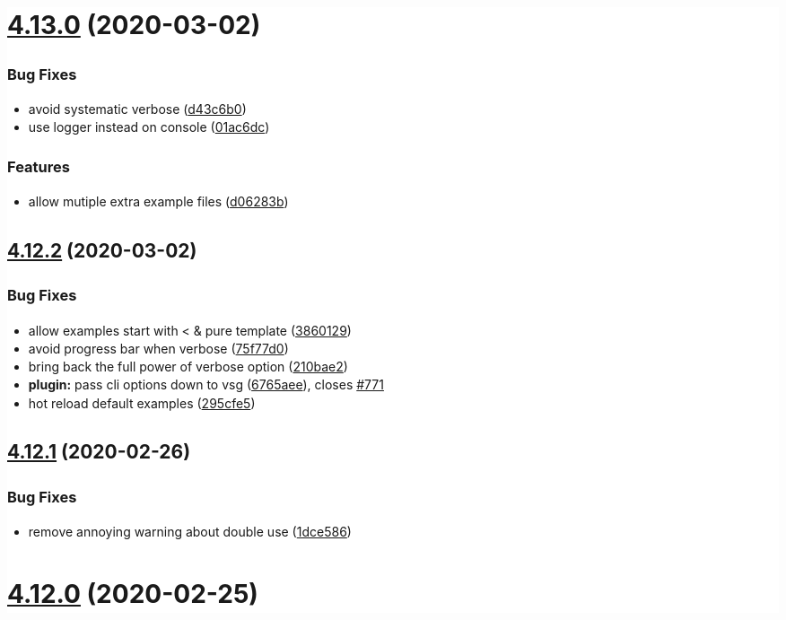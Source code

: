 

# [4.13.0](https://github.com/vue-styleguidist/vue-styleguidist/compare/v4.12.2...v4.13.0) (2020-03-02)


### Bug Fixes

* avoid systematic verbose ([d43c6b0](https://github.com/vue-styleguidist/vue-styleguidist/commit/d43c6b0d8b6b5c782d806925eccd6d4b95526292))
* use logger instead on console ([01ac6dc](https://github.com/vue-styleguidist/vue-styleguidist/commit/01ac6dc3ad67848d51033dec1be3245f30afdba3))


### Features

* allow mutiple extra example files ([d06283b](https://github.com/vue-styleguidist/vue-styleguidist/commit/d06283b841bca17db6125deb83bffc3ec565ac35))



## [4.12.2](https://github.com/vue-styleguidist/vue-styleguidist/compare/v4.12.1...v4.12.2) (2020-03-02)


### Bug Fixes

* allow examples start with < & pure template ([3860129](https://github.com/vue-styleguidist/vue-styleguidist/commit/3860129c4c7bac644df39e6ac3a128a4e09ea84d))
* avoid progress bar when verbose ([75f77d0](https://github.com/vue-styleguidist/vue-styleguidist/commit/75f77d0d6f92fa2f72ec9f625ec72c3c76077c92))
* bring back the full power of verbose option ([210bae2](https://github.com/vue-styleguidist/vue-styleguidist/commit/210bae2c9e5b935c17cb7add5bfdef9459b90a6c))
* **plugin:** pass cli options down to vsg ([6765aee](https://github.com/vue-styleguidist/vue-styleguidist/commit/6765aee4a72b8ab36eb0094ead8a92d7b4a6789c)), closes [#771](https://github.com/vue-styleguidist/vue-styleguidist/issues/771)
* hot reload default examples ([295cfe5](https://github.com/vue-styleguidist/vue-styleguidist/commit/295cfe553ce8d5e48a3c7607672017246d65d992))



## [4.12.1](https://github.com/vue-styleguidist/vue-styleguidist/compare/v4.12.0...v4.12.1) (2020-02-26)


### Bug Fixes

* remove annoying warning about double use ([1dce586](https://github.com/vue-styleguidist/vue-styleguidist/commit/1dce586111f53975a5585da1d5f580aa06b6c425))



# [4.12.0](https://github.com/vue-styleguidist/vue-styleguidist/compare/v4.11.0...v4.12.0) (2020-02-25)
